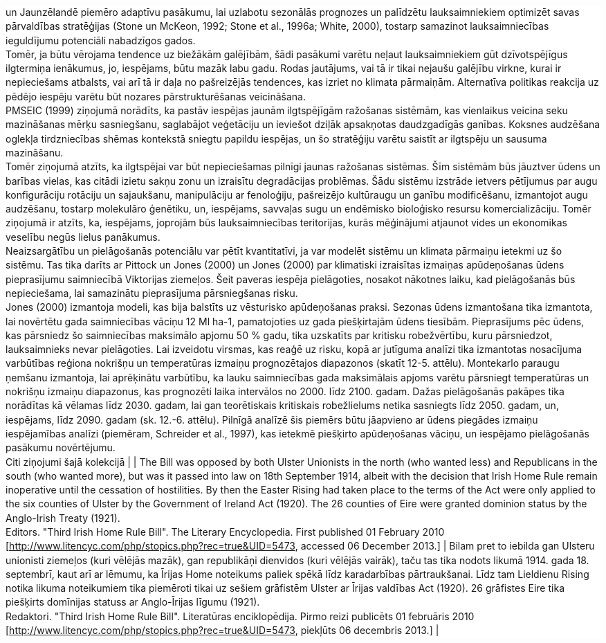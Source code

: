 un Jaunzēlandē piemēro adaptīvu pasākumu, lai uzlabotu sezonālās prognozes un palīdzētu lauksaimniekiem optimizēt savas pārvaldības stratēģijas (Stone un McKeon, 1992; Stone et al., 1996a; White, 2000), tostarp samazinot lauksaimniecības ieguldījumu potenciāli nabadzīgos gados.<br/>Tomēr, ja būtu vērojama tendence uz biežākām galējībām, šādi pasākumi varētu neļaut lauksaimniekiem gūt dzīvotspējīgus ilgtermiņa ienākumus, jo, iespējams, būtu mazāk labu gadu. Rodas jautājums, vai tā ir tikai nejaušu galējību virkne, kurai ir nepieciešams atbalsts, vai arī tā ir daļa no pašreizējās tendences, kas izriet no klimata pārmaiņām. Alternatīva politikas reakcija uz pēdējo iespēju varētu būt nozares pārstrukturēšanas veicināšana.<br/>PMSEIC (1999) ziņojumā norādīts, ka pastāv iespējas jaunām ilgtspējīgām ražošanas sistēmām, kas vienlaikus veicina seku mazināšanas mērķu sasniegšanu, saglabājot veģetāciju un ieviešot dziļāk apsakņotas daudzgadīgās ganības. Koksnes audzēšana oglekļa tirdzniecības shēmas kontekstā sniegtu papildu iespējas, un šo stratēģiju varētu saistīt ar ilgtspēju un sausuma mazināšanu.<br/>Tomēr ziņojumā atzīts, ka ilgtspējai var būt nepieciešamas pilnīgi jaunas ražošanas sistēmas. Šīm sistēmām būs jāuztver ūdens un barības vielas, kas citādi izietu sakņu zonu un izraisītu degradācijas problēmas. Šādu sistēmu izstrāde ietvers pētījumus par augu konfigurāciju rotāciju un sajaukšanu, manipulāciju ar fenoloģiju, pašreizējo kultūraugu un ganību modificēšanu, izmantojot augu audzēšanu, tostarp molekulāro ģenētiku, un, iespējams, savvaļas sugu un endēmisko bioloģisko resursu komercializāciju. Tomēr ziņojumā ir atzīts, ka, iespējams, joprojām būs lauksaimniecības teritorijas, kurās mēģinājumi atjaunot vides un ekonomikas veselību negūs lielus panākumus.<br/>Neaizsargātību un pielāgošanās potenciālu var pētīt kvantitatīvi, ja var modelēt sistēmu un klimata pārmaiņu ietekmi uz šo sistēmu. Tas tika darīts ar Pittock un Jones (2000) un Jones (2000) par klimatiski izraisītas izmaiņas apūdeņošanas ūdens pieprasījumu saimniecībā Viktorijas ziemeļos. Šeit paveras iespēja pielāgoties, nosakot nākotnes laiku, kad pielāgošanās būs nepieciešama, lai samazinātu pieprasījuma pārsniegšanas risku.<br/>Jones (2000) izmantoja modeli, kas bija balstīts uz vēsturisko apūdeņošanas praksi. Sezonas ūdens izmantošana tika izmantota, lai novērtētu gada saimniecības vāciņu 12 Ml ha-1, pamatojoties uz gada piešķirtajām ūdens tiesībām. Pieprasījums pēc ūdens, kas pārsniedz šo saimniecības maksimālo apjomu 50 % gadu, tika uzskatīts par kritisku robežvērtību, kuru pārsniedzot, lauksaimnieks nevar pielāgoties. Lai izveidotu virsmas, kas reaģē uz risku, kopā ar jutīguma analīzi tika izmantotas nosacījuma varbūtības reģiona nokrišņu un temperatūras izmaiņu prognozētajos diapazonos (skatīt 12-5. attēlu). Montekarlo paraugu ņemšanu izmantoja, lai aprēķinātu varbūtību, ka lauku saimniecības gada maksimālais apjoms varētu pārsniegt temperatūras un nokrišņu izmaiņu diapazonus, kas prognozēti laika intervālos no 2000. līdz 2100. gadam. Dažas pielāgošanās pakāpes tika norādītas kā vēlamas līdz 2030. gadam, lai gan teorētiskais kritiskais robežlielums netika sasniegts līdz 2050. gadam, un, iespējams, līdz 2090. gadam (sk. 12.-6. attēlu). Pilnīgā analīzē šis piemērs būtu jāapvieno ar ūdens piegādes izmaiņu iespējamības analīzi (piemēram, Schreider et al., 1997), kas ietekmē piešķirto apūdeņošanas vāciņu, un iespējamo pielāgošanās pasākumu novērtējumu.<br/>Citi ziņojumi šajā kolekcijā |
| The Bill was opposed by both Ulster Unionists in the north (who wanted less) and Republicans in the south (who wanted more), but was it passed into law on 18th September 1914, albeit with the decision that Irish Home Rule remain inoperative until the cessation of hostilities. By then the Easter Rising had taken place to the terms of the Act were only applied to the six counties of Ulster by the Government of Ireland Act (1920). The 26 counties of Eire were granted dominion status by the Anglo-Irish Treaty (1921).<br/>Editors. "Third Irish Home Rule Bill". The Literary Encyclopedia. First published 01 February 2010<br/>[http://www.litencyc.com/php/stopics.php?rec=true&UID=5473, accessed 06 December 2013.] | Bilam pret to iebilda gan Ulsteru unionisti ziemeļos (kuri vēlējās mazāk), gan republikāņi dienvidos (kuri vēlējās vairāk), taču tas tika nodots likumā 1914. gada 18. septembrī, kaut arī ar lēmumu, ka Īrijas Home noteikums paliek spēkā līdz karadarbības pārtraukšanai. Līdz tam Lieldienu Rising notika likuma noteikumiem tika piemēroti tikai uz sešiem grāfistēm Ulster ar Īrijas valdības Act (1920). 26 grāfistes Eire tika piešķirts domīnijas statuss ar Anglo-Īrijas līgumu (1921).<br/>Redaktori. "Third Irish Home Rule Bill". Literatūras enciklopēdija. Pirmo reizi publicēts 01 februāris 2010<br/>[http://www.litencyc.com/php/stopics.php?rec=true&UID=5473, piekļūts 06 decembris 2013.] |